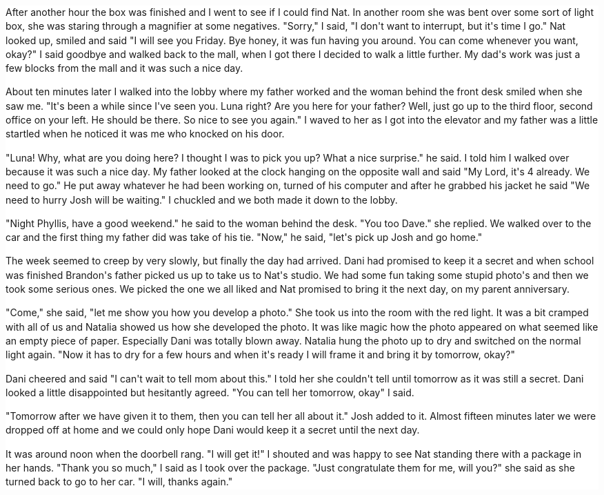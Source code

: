 After another hour the box was finished and I went to see if I could find Nat.
In another room she was bent over some sort of light box, she was staring
through a magnifier at some negatives. "Sorry," I said, "I don't want to
interrupt, but it's time I go." Nat looked up, smiled and said "I will see you
Friday. Bye honey, it was fun having you around. You can come whenever you
want, okay?" I said goodbye and walked back to the mall, when I got there I
decided to walk a little further. My dad's work was just a few blocks from the
mall and it was such a nice day.

About ten minutes later I walked into the lobby where my father worked and the
woman behind the front desk smiled when she saw me. "It's been a while since
I've seen you. Luna right? Are you here for your father? Well, just go up to
the third floor, second office on your left. He should be there. So nice to see
you again." I waved to her as I got into the elevator and my father was a
little startled when he noticed it was me who knocked on his door.

"Luna! Why, what are you doing here? I thought I was to pick you up? What a
nice surprise." he said. I told him I walked over because it was such a nice
day. My father looked at the clock hanging on the opposite wall and said "My
Lord, it's 4 already. We need to go." He put away whatever he had been working
on, turned of his computer and after he grabbed his jacket he said "We need to
hurry Josh will be waiting." I chuckled and we both made it down to the lobby.

"Night Phyllis, have a good weekend." he said to the woman behind the desk.
"You too Dave." she replied. We walked over to the car and the first thing my
father did was take of his tie. "Now," he said, "let's pick up Josh and go
home."

The week seemed to creep by very slowly, but finally the day had arrived. Dani
had promised to keep it a secret and when school was finished Brandon's father
picked us up to take us to Nat's studio. We had some fun taking some stupid
photo's and then we took some serious ones. We picked the one we all liked and
Nat promised to bring it the next day, on my parent anniversary.

"Come," she said, "let me show you how you develop a photo." She took us into
the room with the red light. It was a bit cramped with all of us and Natalia
showed us how she developed the photo. It was like magic how the photo appeared
on what seemed like an empty piece of paper. Especially Dani was totally blown
away. Natalia hung the photo up to dry and switched on the normal light again.
"Now it has to dry for a few hours and when it's ready I will frame it and
bring it by tomorrow, okay?"

Dani cheered and said "I can't wait to tell mom about this." I told her she
couldn't tell until tomorrow as it was still a secret. Dani looked a little
disappointed but hesitantly agreed. "You can tell her tomorrow, okay" I said.

"Tomorrow after we have given it to them, then you can tell her all about it."
Josh added to it. Almost fifteen minutes later we were dropped off at home and
we could only hope Dani would keep it a secret until the next day.

It was around noon when the doorbell rang. "I will get it!" I shouted and was
happy to see Nat standing there with a package in her hands. "Thank you so
much," I said as I took over the package. "Just congratulate them for me, will
you?" she said as she turned back to go to her car. "I will, thanks again."
